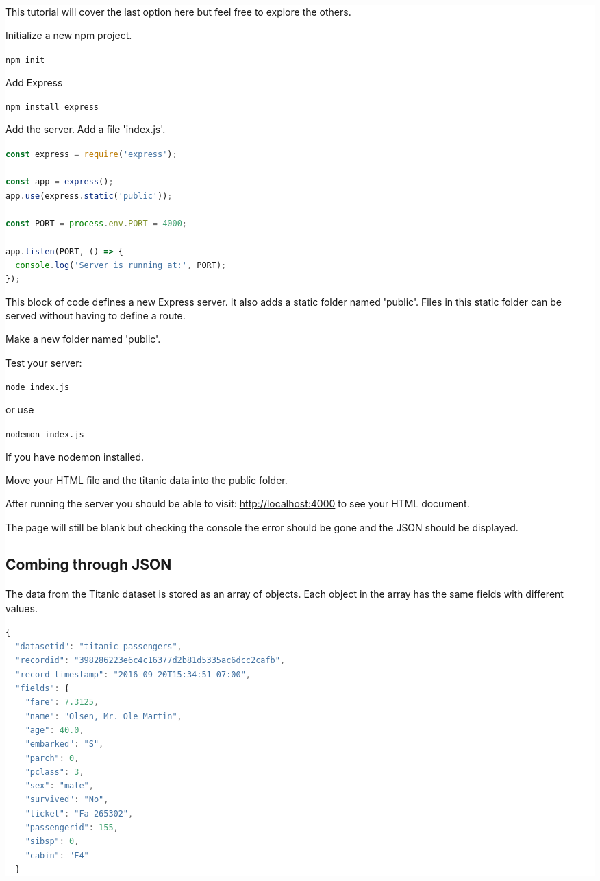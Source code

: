This tutorial will cover the last option here but feel free to explore the others. 

Initialize a new npm project. 

`npm init`

Add Express

`npm install express`

Add the server. Add a file 'index.js'.

```JavaScript 
const express = require('express');

const app = express();
app.use(express.static('public'));

const PORT = process.env.PORT = 4000;

app.listen(PORT, () => {
  console.log('Server is running at:', PORT);
});
```

This block of code defines a new Express server. It also adds a static folder named 'public'. Files in this static folder can be served without having to define a route. 

Make a new folder named 'public'.

Test your server: 

`node index.js`

or use

`nodemon index.js`

If you have nodemon installed. 

Move your HTML file and the titanic data into the public folder. 

After running the server you should be able to visit: [http://localhost:4000](http://localhost:4000) to see your HTML document. 

The page will still be blank but checking the console the error should be gone and the JSON should be displayed. 

## Combing through JSON

The data from the Titanic dataset is stored as an array of objects. Each object in the array has the same fields with different values. 

```JavaScript
{
  "datasetid": "titanic-passengers", 
  "recordid": "398286223e6c4c16377d2b81d5335ac6dcc2cafb", 
  "record_timestamp": "2016-09-20T15:34:51-07:00",
  "fields": {
    "fare": 7.3125, 
    "name": "Olsen, Mr. Ole Martin", 
    "age": 40.0,
    "embarked": "S", 
    "parch": 0, 
    "pclass": 3, 
    "sex": "male", 
    "survived": "No", 
    "ticket": "Fa 265302", 
    "passengerid": 155, 
    "sibsp": 0,
    "cabin": "F4"
  }
```
